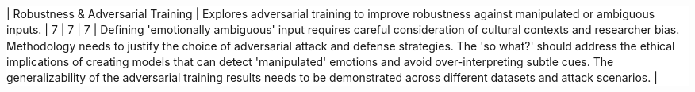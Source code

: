 | Robustness & Adversarial Training                                     | Explores adversarial training to improve robustness against manipulated or ambiguous inputs.                                                                                                                                                                                                                                                                                                                                                                                                                                                                                                                                                                                                                                                                                                                                                                                                                                                                                                                                                                                                                                                                                                                                                                                                                        | 7              | 7                  | 7                   | Defining 'emotionally ambiguous' input requires careful consideration of cultural contexts and researcher bias. Methodology needs to justify the choice of adversarial attack and defense strategies. The 'so what?' should address the ethical implications of creating models that can detect 'manipulated' emotions and avoid over-interpreting subtle cues. The generalizability of the adversarial training results needs to be demonstrated across different datasets and attack scenarios.                                                                                                                                                                                                                                                                                                                                                                                                                                                                                                                                                                                                                                                                                                                                                                                                                                                                                                                                                                                                                                                                                                                                                                                                                                                                                                                                |